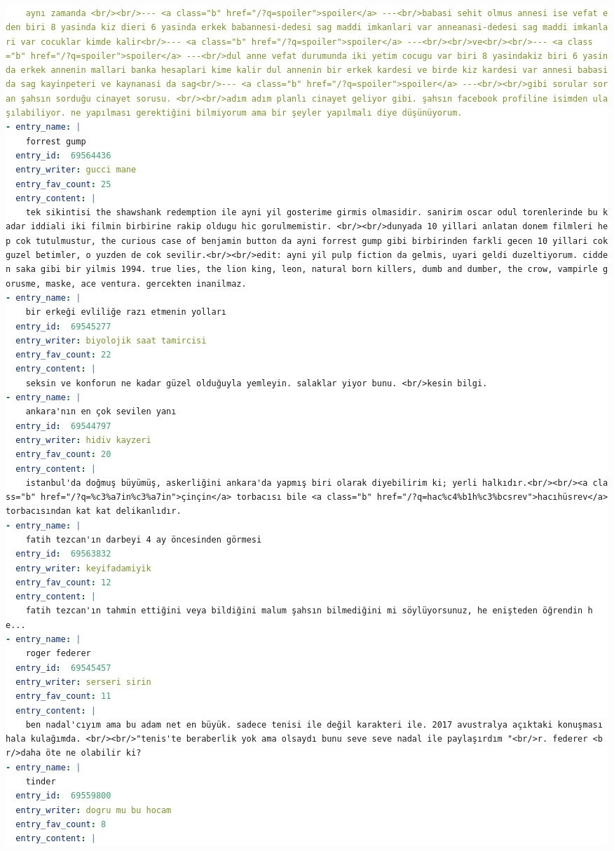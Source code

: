 ```yaml
    aynı zamanda <br/><br/>--- <a class="b" href="/?q=spoiler">spoiler</a> ---<br/>babasi sehit olmus annesi ise vefat eden biri 8 yasinda kiz dieri 6 yasinda erkek babannesi-dedesi sag maddi imkanlari var anneanasi-dedesi sag maddi imkanlari var cocuklar kimde kalir<br/>--- <a class="b" href="/?q=spoiler">spoiler</a> ---<br/><br/>ve<br/><br/>--- <a class="b" href="/?q=spoiler">spoiler</a> ---<br/>dul anne vefat durumunda iki yetim cocugu var biri 8 yasindakiz biri 6 yasinda erkek annenin mallari banka hesaplari kime kalir dul annenin bir erkek kardesi ve birde kiz kardesi var annesi babasi da sag kayinpeteri ve kaynanasi da sag<br/>--- <a class="b" href="/?q=spoiler">spoiler</a> ---<br/><br/>gibi sorular soran şahsın sorduğu cinayet sorusu. <br/><br/>adım adım planlı cinayet geliyor gibi. şahsın facebook profiline isimden ulaşılabiliyor. ne yapılması gerektiğini bilmiyorum ama bir şeyler yapılmalı diye düşünüyorum.
- entry_name: |
    forrest gump
  entry_id:  69564436
  entry_writer: gucci mane
  entry_fav_count: 25
  entry_content: |
    tek sikintisi the shawshank redemption ile ayni yil gosterime girmis olmasidir. sanirim oscar odul torenlerinde bu kadar iddiali iki filmin birbirine rakip oldugu hic gorulmemistir. <br/><br/>dunyada 10 yillari anlatan donem filmleri hep cok tutulmustur, the curious case of benjamin button da ayni forrest gump gibi birbirinden farkli gecen 10 yillari cok guzel betimler, o yuzden de cok sevilir.<br/><br/>edit: ayni yil pulp fiction da gelmis, uyari geldi duzeltiyorum. cidden saka gibi bir yilmis 1994. true lies, the lion king, leon, natural born killers, dumb and dumber, the crow, vampirle gorusme, maske, ace ventura. gercekten inanilmaz.
- entry_name: |
    bir erkeği evliliğe razı etmenin yolları
  entry_id:  69545277
  entry_writer: biyolojik saat tamircisi
  entry_fav_count: 22
  entry_content: |
    seksin ve konforun ne kadar güzel olduğuyla yemleyin. salaklar yiyor bunu. <br/>kesin bilgi.
- entry_name: |
    ankara'nın en çok sevilen yanı
  entry_id:  69544797
  entry_writer: hidiv kayzeri
  entry_fav_count: 20
  entry_content: |
    istanbul'da doğmuş büyümüş, askerliğini ankara'da yapmış biri olarak diyebilirim ki; yerli halkıdır.<br/><br/><a class="b" href="/?q=%c3%a7in%c3%a7in">çinçin</a> torbacısı bile <a class="b" href="/?q=hac%c4%b1h%c3%bcsrev">hacıhüsrev</a> torbacısından kat kat delikanlıdır.
- entry_name: |
    fatih tezcan'ın darbeyi 4 ay öncesinden görmesi
  entry_id:  69563832
  entry_writer: keyifadamiyik
  entry_fav_count: 12
  entry_content: |
    fatih tezcan'ın tahmin ettiğini veya bildiğini malum şahsın bilmediğini mi söylüyorsunuz, he enişteden öğrendin he...
- entry_name: |
    roger federer
  entry_id:  69545457
  entry_writer: serseri sirin
  entry_fav_count: 11
  entry_content: |
    ben nadal'cıyım ama bu adam net en büyük. sadece tenisi ile değil karakteri ile. 2017 avustralya açıktaki konuşması hala kulağımda. <br/><br/>"tenis'te beraberlik yok ama olsaydı bunu seve seve nadal ile paylaşırdım "<br/>r. federer <br/>daha öte ne olabilir ki?
- entry_name: |
    tinder
  entry_id:  69559800
  entry_writer: dogru mu bu hocam
  entry_fav_count: 8
  entry_content: |
```